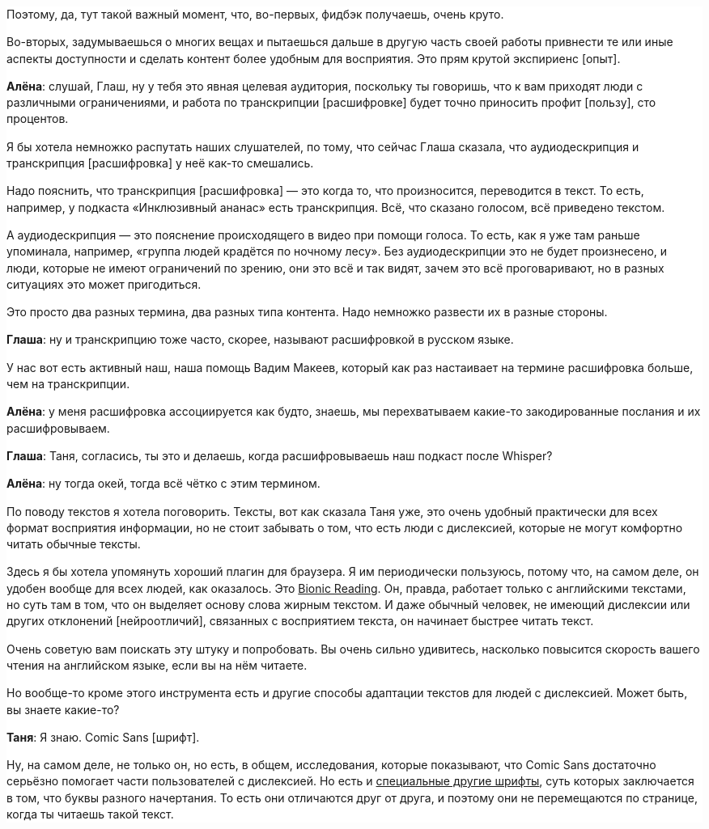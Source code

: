 Поэтому, да, тут такой важный момент, что, во-первых, фидбэк получаешь, очень круто.

Во-вторых, задумываешься о многих вещах и пытаешься дальше в другую часть своей работы привнести те или иные аспекты доступности и сделать контент более удобным для восприятия. Это прям крутой экспириенс [опыт].

**Алёна**: слушай, Глаш, ну у тебя это явная целевая аудитория, поскольку ты говоришь, что к вам приходят люди с различными ограничениями, и работа по транскрипции [расшифровке] будет точно приносить профит [пользу], сто процентов.

Я бы хотела немножко распутать наших слушателей, по тому, что сейчас Глаша сказала, что аудиодескрипция и транскрипция [расшифровка] у неё как-то смешались.

Надо пояснить, что транскрипция [расшифровка] — это когда то, что произносится, переводится в текст. То есть, например, у подкаста «Инклюзивный ананас» есть транскрипция. Всё, что сказано голосом, всё приведено текстом.

А аудиодескрипция — это пояснение происходящего в видео при помощи голоса. То есть, как я уже там раньше упоминала, например, «группа людей крадётся по ночному лесу». Без аудиодескрипции это не будет произнесено, и люди, которые не имеют ограничений по зрению, они это всё и так видят, зачем это всё проговаривают, но в разных ситуациях это может пригодиться.

Это просто два разных термина, два разных типа контента. Надо немножко развести их в разные стороны.

**Глаша**: ну и транскрипцию тоже часто, скорее, называют расшифровкой в русском языке.

У нас вот есть активный наш, наша помощь Вадим Макеев, который как раз настаивает на термине расшифровка больше, чем на транскрипции.

**Алёна**: у меня расшифровка ассоциируется как будто, знаешь, мы перехватываем какие-то закодированные послания и их расшифровываем.

**Глаша**: Таня, согласись, ты это и делаешь, когда расшифровываешь наш подкаст после Whisper?

**Алёна**: ну тогда окей, тогда всё чётко с этим термином.

По поводу текстов я хотела поговорить. Тексты, вот как сказала Таня уже, это очень удобный практически для всех формат восприятия информации, но не стоит забывать о том, что есть люди с дислексией, которые не могут комфортно читать обычные тексты.

Здесь я бы хотела упомянуть хороший плагин для браузера. Я им периодически пользуюсь, потому что, на самом деле, он удобен вообще для всех людей, как оказалось. Это [Bionic Reading](https://chrome.google.com/webstore/detail/bionic-reading/kdfkejelgkdjgfoolngegkhkiecmlflj). Он, правда, работает только с английскими текстами, но суть там в том, что он выделяет основу слова жирным текстом. И даже обычный человек, не имеющий дислексии или других отклонений [нейроотличий], связанных с восприятием текста, он начинает быстрее читать текст.

Очень советую вам поискать эту штуку и попробовать. Вы очень сильно удивитесь, насколько повысится скорость вашего чтения на английском языке, если вы на нём читаете.

Но вообще-то кроме этого инструмента есть и другие способы адаптации текстов для людей с дислексией. Может быть, вы знаете какие-то?

**Таня**: Я знаю. Comic Sans [шрифт].

Ну, на самом деле, не только он, но есть, в общем, исследования, которые показывают, что Comic Sans достаточно серьёзно помогает части пользователей с дислексией. Но есть и [специальные другие шрифты](https://dyslexiefont.com/en/typeface/), суть которых заключается в том, что буквы разного начертания. То есть они отличаются друг от друга, и поэтому они не перемещаются по странице, когда ты читаешь такой текст.
